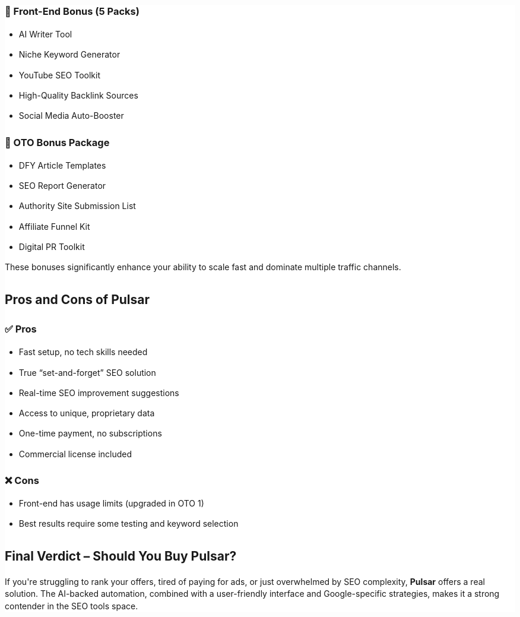 ### 🎁 Front-End Bonus (5 Packs)

*   AI Writer Tool
    
*   Niche Keyword Generator
    
*   YouTube SEO Toolkit
    
*   High-Quality Backlink Sources
    
*   Social Media Auto-Booster
    

### 🎁 OTO Bonus Package

*   DFY Article Templates
    
*   SEO Report Generator
    
*   Authority Site Submission List
    
*   Affiliate Funnel Kit
    
*   Digital PR Toolkit
    

These bonuses significantly enhance your ability to scale fast and dominate multiple traffic channels.

Pros and Cons of Pulsar
-----------------------

### ✅ Pros

*   Fast setup, no tech skills needed
    
*   True “set-and-forget” SEO solution
    
*   Real-time SEO improvement suggestions
    
*   Access to unique, proprietary data
    
*   One-time payment, no subscriptions
    
*   Commercial license included
    

### ❌ Cons

*   Front-end has usage limits (upgraded in OTO 1)
    
*   Best results require some testing and keyword selection
    

Final Verdict – Should You Buy Pulsar?
--------------------------------------

If you're struggling to rank your offers, tired of paying for ads, or just overwhelmed by SEO complexity, **Pulsar** offers a real solution. The AI-backed automation, combined with a user-friendly interface and Google-specific strategies, makes it a strong contender in the SEO tools space.
